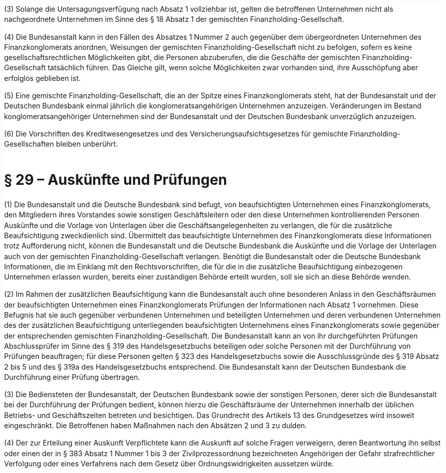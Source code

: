 (3) Solange die Untersagungsverfügung nach Absatz 1 vollziehbar ist, gelten die betroffenen Unternehmen nicht als nachgeordnete Unternehmen im Sinne des § 18 Absatz 1 der gemischten Finanzholding-Gesellschaft.

(4) Die Bundesanstalt kann in den Fällen des Absatzes 1 Nummer 2 auch gegenüber dem übergeordneten Unternehmen des Finanzkonglomerats anordnen, Weisungen der gemischten Finanzholding-Gesellschaft nicht zu befolgen, sofern es keine gesellschaftsrechtlichen Möglichkeiten gibt, die Personen abzuberufen, die die Geschäfte der gemischten Finanzholding-Gesellschaft tatsächlich führen. Das Gleiche gilt, wenn solche Möglichkeiten zwar vorhanden sind, ihre Ausschöpfung aber erfolglos geblieben ist.

(5) Eine gemischte Finanzholding-Gesellschaft, die an der Spitze eines Finanzkonglomerats steht, hat der Bundesanstalt und der Deutschen Bundesbank einmal jährlich die konglomeratsangehörigen Unternehmen anzuzeigen. Veränderungen im Bestand konglomeratsangehöriger Unternehmen sind der Bundesanstalt und der Deutschen Bundesbank unverzüglich anzuzeigen.

(6) Die Vorschriften des Kreditwesengesetzes und des Versicherungsaufsichtsgesetzes für gemischte Finanzholding-Gesellschaften bleiben unberührt.

# § 29 – Auskünfte und Prüfungen

(1) Die Bundesanstalt und die Deutsche Bundesbank sind befugt, von beaufsichtigten Unternehmen eines Finanzkonglomerats, den Mitgliedern ihres Vorstandes sowie sonstigen Geschäftsleitern oder den diese Unternehmen kontrollierenden Personen Auskünfte und die Vorlage von Unterlagen über die Geschäftsangelegenheiten zu verlangen, die für die zusätzliche Beaufsichtigung zweckdienlich sind. Übermittelt das beaufsichtigte Unternehmen des Finanzkonglomerats diese Informationen trotz Aufforderung nicht, können die Bundesanstalt und die Deutsche Bundesbank die Auskünfte und die Vorlage der Unterlagen auch von der gemischten Finanzholding-Gesellschaft verlangen. Benötigt die Bundesanstalt oder die Deutsche Bundesbank Informationen, die im Einklang mit den Rechtsvorschriften, die für die in die zusätzliche Beaufsichtigung einbezogenen Unternehmen erlassen wurden, bereits einer zuständigen Behörde erteilt wurden, soll sie sich an diese Behörde wenden.

(2) Im Rahmen der zusätzlichen Beaufsichtigung kann die Bundesanstalt auch ohne besonderen Anlass in den Geschäftsräumen der beaufsichtigten Unternehmen eines Finanzkonglomerats Prüfungen der Informationen nach Absatz 1 vornehmen. Diese Befugnis hat sie auch gegenüber verbundenen Unternehmen und beteiligten Unternehmen und deren verbundenen Unternehmen des der zusätzlichen Beaufsichtigung unterliegenden beaufsichtigten Unternehmens eines Finanzkonglomerats sowie gegenüber der entsprechenden gemischten Finanzholding-Gesellschaft. Die Bundesanstalt kann an von ihr durchgeführten Prüfungen Abschlussprüfer im Sinne des § 319 des Handelsgesetzbuchs beteiligen oder solche Personen mit der Durchführung von Prüfungen beauftragen; für diese Personen gelten § 323 des Handelsgesetzbuchs sowie die Ausschlussgründe des § 319 Absatz 2 bis 5 und des § 319a des Handelsgesetzbuchs entsprechend. Die Bundesanstalt kann der Deutschen Bundesbank die Durchführung einer Prüfung übertragen.

(3) Die Bediensteten der Bundesanstalt, der Deutschen Bundesbank sowie der sonstigen Personen, derer sich die Bundesanstalt bei der Durchführung der Prüfungen bedient, können hierzu die Geschäftsräume der Unternehmen innerhalb der üblichen Betriebs- und Geschäftszeiten betreten und besichtigen. Das Grundrecht des Artikels 13 des Grundgesetzes wird insoweit eingeschränkt. Die Betroffenen haben Maßnahmen nach den Absätzen 2 und 3 zu dulden.

(4) Der zur Erteilung einer Auskunft Verpflichtete kann die Auskunft auf solche Fragen verweigern, deren Beantwortung ihn selbst oder einen der in § 383 Absatz 1 Nummer 1 bis 3 der Zivilprozessordnung bezeichneten Angehörigen der Gefahr strafrechtlicher Verfolgung oder eines Verfahrens nach dem Gesetz über Ordnungswidrigkeiten aussetzen würde.
